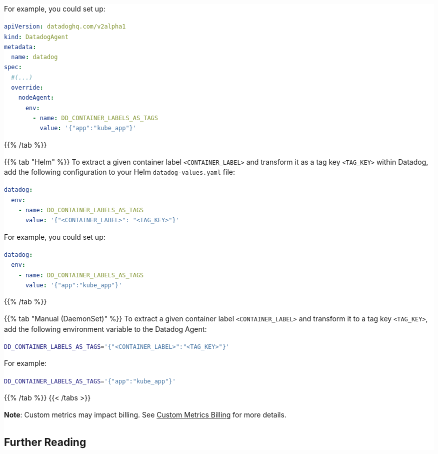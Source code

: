 For example, you could set up:
```yaml
apiVersion: datadoghq.com/v2alpha1
kind: DatadogAgent
metadata:
  name: datadog
spec:
  #(...)
  override:
    nodeAgent:
      env:
        - name: DD_CONTAINER_LABELS_AS_TAGS
          value: '{"app":"kube_app"}'
```

{{% /tab %}}

{{% tab "Helm" %}}
To extract a given container label `<CONTAINER_LABEL>` and transform it as a tag key `<TAG_KEY>` within Datadog, add the following configuration to your Helm `datadog-values.yaml` file:

```yaml
datadog:
  env:
    - name: DD_CONTAINER_LABELS_AS_TAGS
      value: '{"<CONTAINER_LABEL>": "<TAG_KEY>"}'
```

For example, you could set up:
```yaml
datadog:
  env:
    - name: DD_CONTAINER_LABELS_AS_TAGS
      value: '{"app":"kube_app"}'
```
{{% /tab %}}

{{% tab "Manual (DaemonSet)" %}}
To extract a given container label `<CONTAINER_LABEL>` and transform it to a tag key `<TAG_KEY>`, add the following environment variable to the Datadog Agent:

```bash
DD_CONTAINER_LABELS_AS_TAGS='{"<CONTAINER_LABEL>":"<TAG_KEY>"}'
```

For example:

```bash
DD_CONTAINER_LABELS_AS_TAGS='{"app":"kube_app"}'
```
{{% /tab %}}
{{< /tabs >}}

**Note**: Custom metrics may impact billing. See [Custom Metrics Billing][3] for more details.

## Further Reading


[1]: /getting_started/tagging/assigning_tags/?tab=containerizedenvironments#environment-variables
[2]: /getting_started/tagging/unified_service_tagging
[3]: /account_management/billing/custom_metrics
[4]: /getting_started/tagging/assigning_tags/?tab=containerizedenvironments#tags-cardinality